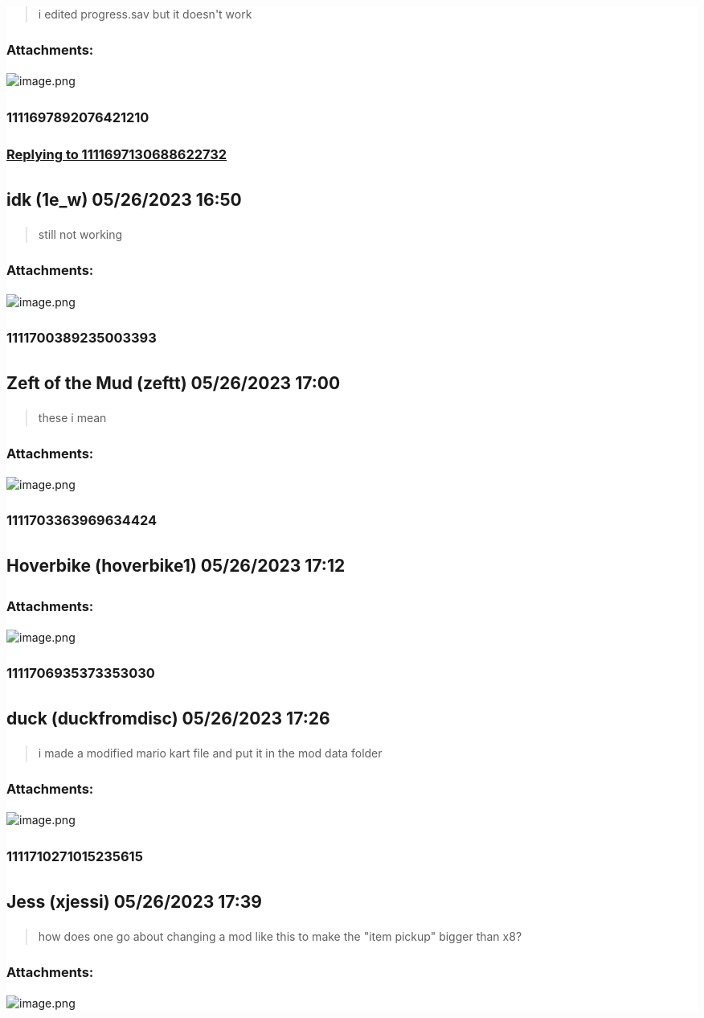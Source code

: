 > i edited progress.sav but it doesn't work
### Attachments: 
![image.png](https://yuzudiscordbackup.s3.us-west-2.amazonaws.com/files-game-mods/1111696912278618233_image.png)

### 1111697892076421210
### [Replying to 1111697130688622732](#1111697130688622732)
## idk (1e_w) 05/26/2023 16:50 

> still not working
### Attachments: 
![image.png](https://yuzudiscordbackup.s3.us-west-2.amazonaws.com/files-game-mods/1111697892076421210_image.png)

### 1111700389235003393
## Zeft of the Mud (zeftt) 05/26/2023 17:00 

> these i mean
### Attachments: 
![image.png](https://yuzudiscordbackup.s3.us-west-2.amazonaws.com/files-game-mods/1111700389235003393_image.png)

### 1111703363969634424
## Hoverbike (hoverbike1) 05/26/2023 17:12 

> 
### Attachments: 
![image.png](https://yuzudiscordbackup.s3.us-west-2.amazonaws.com/files-game-mods/1111703363969634424_image.png)

### 1111706935373353030
## duck (duckfromdisc) 05/26/2023 17:26 

> i made a modified mario kart file and put it in the mod data folder
### Attachments: 
![image.png](https://yuzudiscordbackup.s3.us-west-2.amazonaws.com/files-game-mods/1111706935373353030_image.png)

### 1111710271015235615
## Jess (xjessi) 05/26/2023 17:39 

> how does one go about changing a mod like this to make the  "item pickup" bigger than x8?
### Attachments: 
![image.png](https://yuzudiscordbackup.s3.us-west-2.amazonaws.com/files-game-mods/1111710271015235615_image.png)
